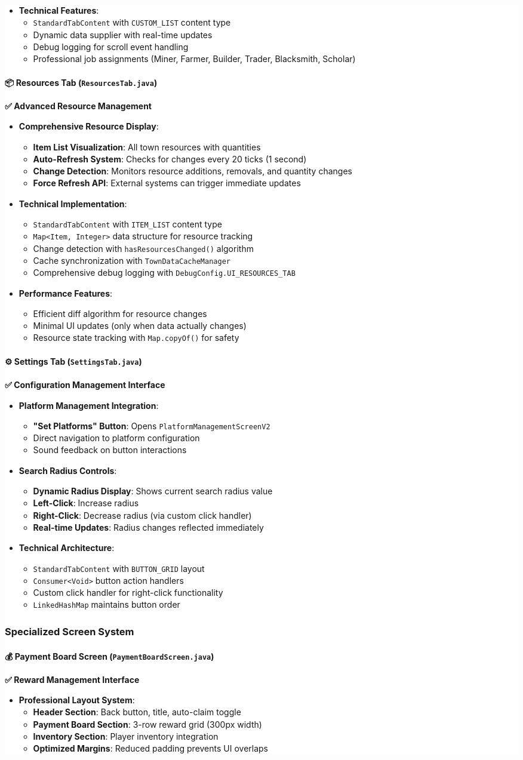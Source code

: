 - **Technical Features**:
  - `StandardTabContent` with `CUSTOM_LIST` content type
  - Dynamic data supplier with real-time updates
  - Debug logging for scroll event handling
  - Professional job assignments (Miner, Farmer, Builder, Trader, Blacksmith, Scholar)

#### **📦 Resources Tab** (`ResourcesTab.java`)
**✅ Advanced Resource Management**

- **Comprehensive Resource Display**:
  - **Item List Visualization**: All town resources with quantities
  - **Auto-Refresh System**: Checks for changes every 20 ticks (1 second)
  - **Change Detection**: Monitors resource additions, removals, and quantity changes
  - **Force Refresh API**: External systems can trigger immediate updates

- **Technical Implementation**:
  - `StandardTabContent` with `ITEM_LIST` content type
  - `Map<Item, Integer>` data structure for resource tracking
  - Change detection with `hasResourcesChanged()` algorithm
  - Cache synchronization with `TownDataCacheManager`
  - Comprehensive debug logging with `DebugConfig.UI_RESOURCES_TAB`

- **Performance Features**:
  - Efficient diff algorithm for resource changes
  - Minimal UI updates (only when data actually changes)
  - Resource state tracking with `Map.copyOf()` for safety

#### **⚙️ Settings Tab** (`SettingsTab.java`)
**✅ Configuration Management Interface**

- **Platform Management Integration**:
  - **"Set Platforms" Button**: Opens `PlatformManagementScreenV2`
  - Direct navigation to platform configuration
  - Sound feedback on button interactions
  
- **Search Radius Controls**:
  - **Dynamic Radius Display**: Shows current search radius value
  - **Left-Click**: Increase radius
  - **Right-Click**: Decrease radius (via custom click handler)
  - **Real-time Updates**: Radius changes reflected immediately

- **Technical Architecture**:
  - `StandardTabContent` with `BUTTON_GRID` layout
  - `Consumer<Void>` button action handlers
  - Custom click handler for right-click functionality
  - `LinkedHashMap` maintains button order

### **Specialized Screen System**

#### **💰 Payment Board Screen** (`PaymentBoardScreen.java`)
**✅ Reward Management Interface**

- **Professional Layout System**:
  - **Header Section**: Back button, title, auto-claim toggle
  - **Payment Board Section**: 3-row reward grid (300px width)
  - **Inventory Section**: Player inventory integration
  - **Optimized Margins**: Reduced padding prevents UI overlaps
